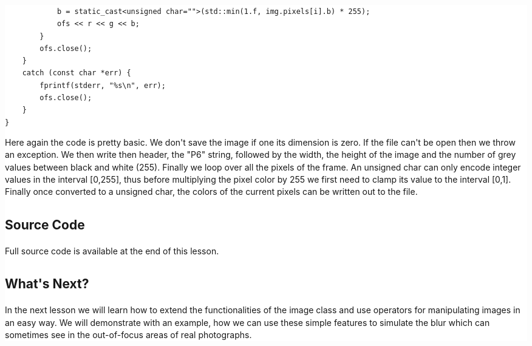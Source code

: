 ```
            b = static_cast<unsigned char="">(std::min(1.f, img.pixels[i].b) * 255); 
            ofs << r << g << b; 
        } 
        ofs.close(); 
    } 
    catch (const char *err) { 
        fprintf(stderr, "%s\n", err); 
        ofs.close(); 
    } 
}
```

Here again the code is pretty basic. We don't save the image if one its dimension is zero. If the file can't be open then we throw an exception. We then write then header, the "P6" string, followed by the width, the height of the image and the number of grey values between black and white (255). Finally we loop over all the pixels of the frame. An unsigned char can only encode integer values in the interval [0,255], thus before multiplying the pixel color by 255 we first need to clamp its value to the interval [0,1]. Finally once converted to a unsigned char, the colors of the current pixels can be written out to the file. 

## Source Code

Full source code is available at the end of this lesson.

## What's Next?

In the next lesson we will learn how to extend the functionalities of the image class and use operators for manipulating images in an easy way. We will demonstrate with an example, how we can use these simple features to simulate the blur which can sometimes see in the out-of-focus areas of real photographs.
